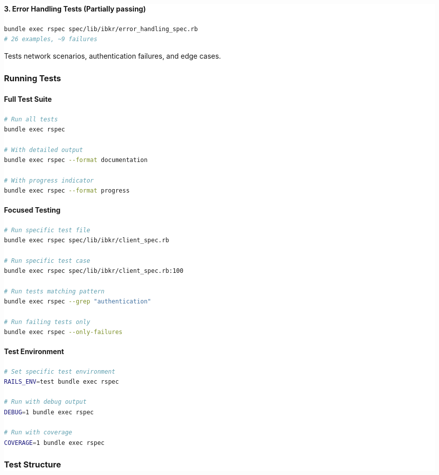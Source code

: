 #### 3. Error Handling Tests (Partially passing)

```bash
bundle exec rspec spec/lib/ibkr/error_handling_spec.rb
# 26 examples, ~9 failures
```

Tests network scenarios, authentication failures, and edge cases.

### Running Tests

#### Full Test Suite

```bash
# Run all tests
bundle exec rspec

# With detailed output
bundle exec rspec --format documentation

# With progress indicator
bundle exec rspec --format progress
```

#### Focused Testing

```bash
# Run specific test file
bundle exec rspec spec/lib/ibkr/client_spec.rb

# Run specific test case
bundle exec rspec spec/lib/ibkr/client_spec.rb:100

# Run tests matching pattern
bundle exec rspec --grep "authentication"

# Run failing tests only
bundle exec rspec --only-failures
```

#### Test Environment

```bash
# Set specific test environment
RAILS_ENV=test bundle exec rspec

# Run with debug output
DEBUG=1 bundle exec rspec

# Run with coverage
COVERAGE=1 bundle exec rspec
```

### Test Structure
